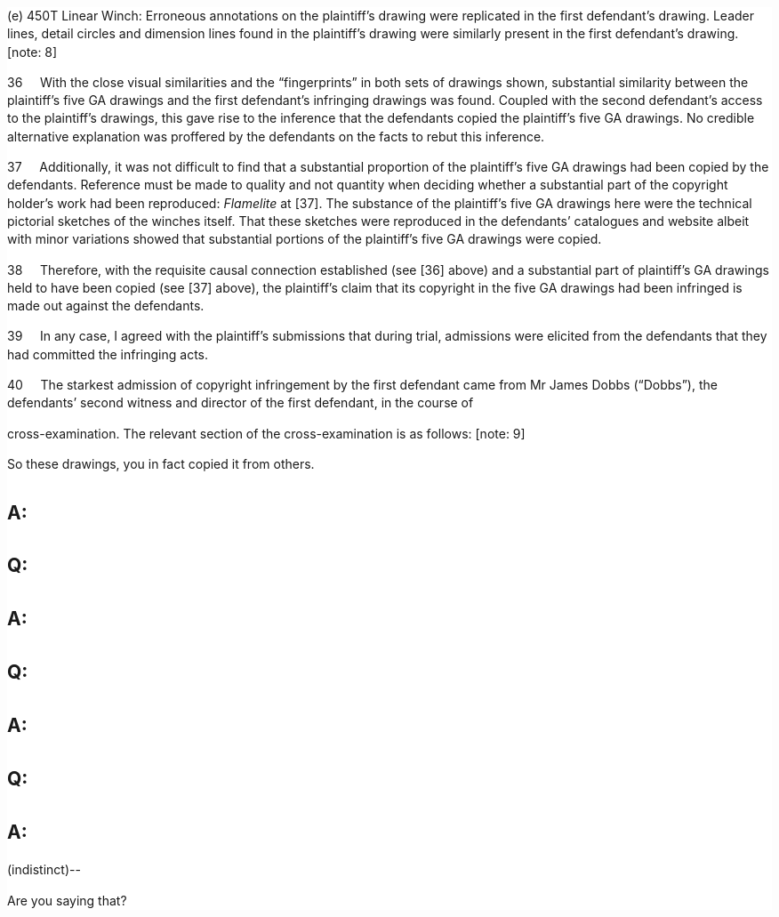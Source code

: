  (e) 450T Linear Winch: Erroneous annotations on the plaintiff’s drawing were replicated in the first defendant’s drawing. Leader lines, detail circles and dimension lines found in the plaintiff’s drawing were similarly present in the first defendant’s drawing. [note: 8] 

36     With the close visual similarities and the “fingerprints” in both sets of drawings shown, substantial similarity between the plaintiff’s five GA drawings and the first defendant’s infringing drawings was found. Coupled with the second defendant’s access to the plaintiff’s drawings, this gave rise to the inference that the defendants copied the plaintiff’s five GA drawings. No credible alternative explanation was proffered by the defendants on the facts to rebut this inference. 

37     Additionally, it was not difficult to find that a substantial proportion of the plaintiff’s five GA drawings had been copied by the defendants. Reference must be made to quality and not quantity when deciding whether a substantial part of the copyright holder’s work had been reproduced: _Flamelite_ at [37]. The substance of the plaintiff’s five GA drawings here were the technical pictorial sketches of the winches itself. That these sketches were reproduced in the defendants’ catalogues and website albeit with minor variations showed that substantial portions of the plaintiff’s five GA drawings were copied. 

38     Therefore, with the requisite causal connection established (see [36] above) and a substantial part of plaintiff’s GA drawings held to have been copied (see [37] above), the plaintiff’s claim that its copyright in the five GA drawings had been infringed is made out against the defendants. 

39     In any case, I agreed with the plaintiff’s submissions that during trial, admissions were elicited from the defendants that they had committed the infringing acts. 

40     The starkest admission of copyright infringement by the first defendant came from Mr James Dobbs (“Dobbs”), the defendants’ second witness and director of the first defendant, in the course of 

cross-examination. The relevant section of the cross-examination is as follows: [note: 9] 

 So these drawings, you in fact copied it from others. 


## A: 

## Q: 

## A: 

## Q: 

## A: 

## Q: 

## A: 

 (indistinct)--

 Are you saying that? 
